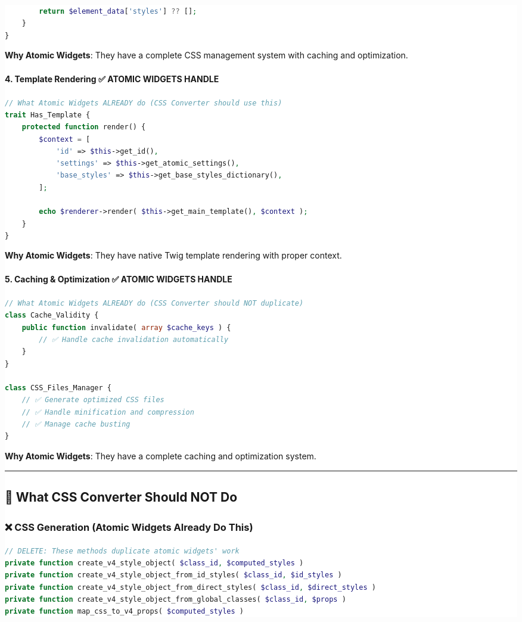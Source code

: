 ```php
        return $element_data['styles'] ?? [];
    }
}
```

**Why Atomic Widgets**: They have a complete CSS management system with caching and optimization.

#### **4. Template Rendering** ✅ **ATOMIC WIDGETS HANDLE**
```php
// What Atomic Widgets ALREADY do (CSS Converter should use this)
trait Has_Template {
    protected function render() {
        $context = [
            'id' => $this->get_id(),
            'settings' => $this->get_atomic_settings(),
            'base_styles' => $this->get_base_styles_dictionary(),
        ];
        
        echo $renderer->render( $this->get_main_template(), $context );
    }
}
```

**Why Atomic Widgets**: They have native Twig template rendering with proper context.

#### **5. Caching & Optimization** ✅ **ATOMIC WIDGETS HANDLE**
```php
// What Atomic Widgets ALREADY do (CSS Converter should NOT duplicate)
class Cache_Validity {
    public function invalidate( array $cache_keys ) {
        // ✅ Handle cache invalidation automatically
    }
}

class CSS_Files_Manager {
    // ✅ Generate optimized CSS files
    // ✅ Handle minification and compression
    // ✅ Manage cache busting
}
```

**Why Atomic Widgets**: They have a complete caching and optimization system.

---

## 🚫 **What CSS Converter Should NOT Do**

### **❌ CSS Generation** (Atomic Widgets Already Do This)
```php
// DELETE: These methods duplicate atomic widgets' work
private function create_v4_style_object( $class_id, $computed_styles )
private function create_v4_style_object_from_id_styles( $class_id, $id_styles )
private function create_v4_style_object_from_direct_styles( $class_id, $direct_styles )
private function create_v4_style_object_from_global_classes( $class_id, $props )
private function map_css_to_v4_props( $computed_styles )
```
